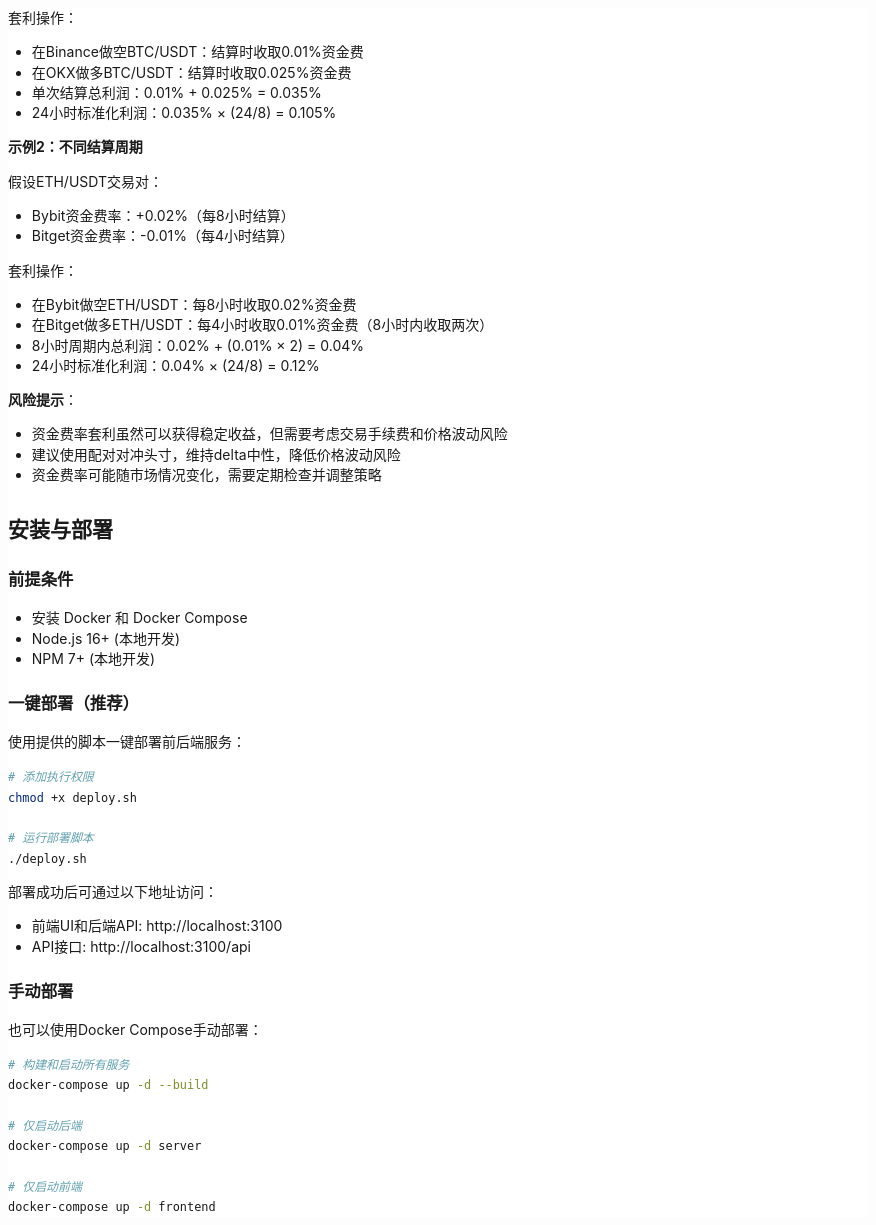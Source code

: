 套利操作：
- 在Binance做空BTC/USDT：结算时收取0.01%资金费
- 在OKX做多BTC/USDT：结算时收取0.025%资金费
- 单次结算总利润：0.01% + 0.025% = 0.035%
- 24小时标准化利润：0.035% × (24/8) = 0.105%

**示例2：不同结算周期**

假设ETH/USDT交易对：
- Bybit资金费率：+0.02%（每8小时结算）
- Bitget资金费率：-0.01%（每4小时结算）

套利操作：
- 在Bybit做空ETH/USDT：每8小时收取0.02%资金费
- 在Bitget做多ETH/USDT：每4小时收取0.01%资金费（8小时内收取两次）
- 8小时周期内总利润：0.02% + (0.01% × 2) = 0.04%
- 24小时标准化利润：0.04% × (24/8) = 0.12%

**风险提示**：
- 资金费率套利虽然可以获得稳定收益，但需要考虑交易手续费和价格波动风险
- 建议使用配对对冲头寸，维持delta中性，降低价格波动风险
- 资金费率可能随市场情况变化，需要定期检查并调整策略

## 安装与部署

### 前提条件
- 安装 Docker 和 Docker Compose
- Node.js 16+ (本地开发)
- NPM 7+ (本地开发)

### 一键部署（推荐）

使用提供的脚本一键部署前后端服务：

```bash
# 添加执行权限
chmod +x deploy.sh

# 运行部署脚本
./deploy.sh
```

部署成功后可通过以下地址访问：
- 前端UI和后端API: http://localhost:3100
- API接口: http://localhost:3100/api

### 手动部署

也可以使用Docker Compose手动部署：

```bash
# 构建和启动所有服务
docker-compose up -d --build

# 仅启动后端
docker-compose up -d server

# 仅启动前端
docker-compose up -d frontend
```
